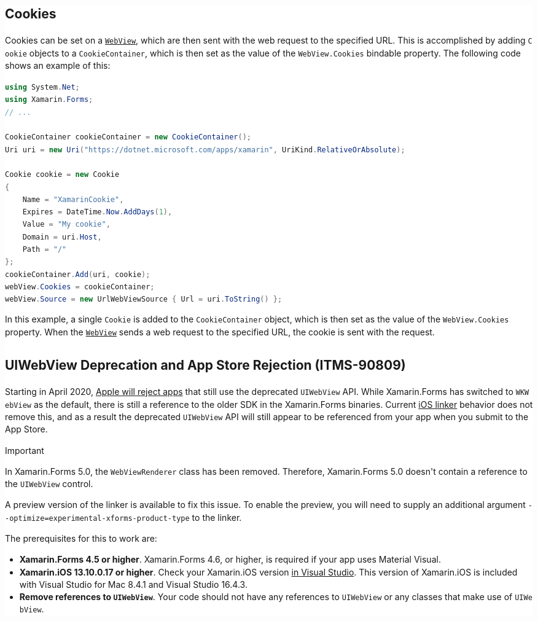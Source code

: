 ## Cookies

Cookies can be set on a [`WebView`](xref:Xamarin.Forms.WebView), which are then sent with the web request to the specified URL. This is accomplished by adding `Cookie` objects to a `CookieContainer`, which is then set as the value of the `WebView.Cookies` bindable property. The following code shows an example of this:

```csharp
using System.Net;
using Xamarin.Forms;
// ...

CookieContainer cookieContainer = new CookieContainer();
Uri uri = new Uri("https://dotnet.microsoft.com/apps/xamarin", UriKind.RelativeOrAbsolute);

Cookie cookie = new Cookie
{
    Name = "XamarinCookie",
    Expires = DateTime.Now.AddDays(1),
    Value = "My cookie",
    Domain = uri.Host,
    Path = "/"
};
cookieContainer.Add(uri, cookie);
webView.Cookies = cookieContainer;
webView.Source = new UrlWebViewSource { Url = uri.ToString() };
```

In this example, a single `Cookie` is added to the `CookieContainer` object, which is then set as the value of the `WebView.Cookies` property. When the  [`WebView`](xref:Xamarin.Forms.WebView) sends a web request to the specified URL, the cookie is sent with the request.

## UIWebView Deprecation and App Store Rejection (ITMS-90809)

Starting in April 2020, [Apple will reject apps](https://developer.apple.com/news/?id=12232019b) that still use the deprecated `UIWebView` API. While Xamarin.Forms has switched to `WKWebView` as the default, there is still a reference to the older SDK in the Xamarin.Forms binaries. Current [iOS linker](~/ios/deploy-test/linker.md) behavior does not remove this, and as a result the deprecated `UIWebView` API will still appear to be referenced from your app when you submit to the App Store.

> [!IMPORTANT]
> In Xamarin.Forms 5.0, the `WebViewRenderer` class has been removed. Therefore, Xamarin.Forms 5.0 doesn't contain a reference to the `UIWebView` control.

A preview version of the linker is available to fix this issue. To enable the preview, you will need to supply an additional argument `--optimize=experimental-xforms-product-type` to the linker.

The prerequisites for this to work are:

- **Xamarin.Forms 4.5 or higher**. Xamarin.Forms 4.6, or higher, is required if your app uses Material Visual.
- **Xamarin.iOS 13.10.0.17 or higher**. Check your Xamarin.iOS version [in Visual Studio](~/cross-platform/troubleshooting/questions/version-logs.md#version-information). This version of Xamarin.iOS is included with Visual Studio for Mac 8.4.1 and Visual Studio 16.4.3.
- **Remove references to `UIWebView`**. Your code should not have any references to `UIWebView` or any classes that make use of `UIWebView`.
